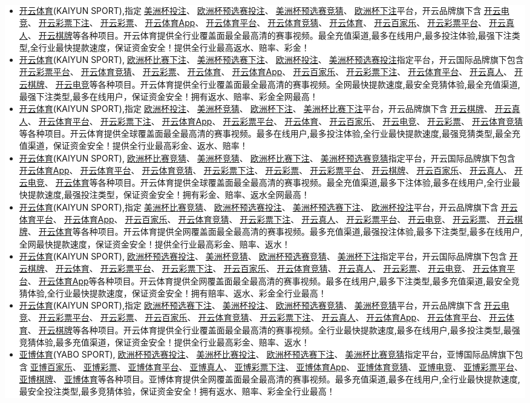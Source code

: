 - [开云体育](https://nosoloconsolas.com)(KAIYUN SPORT),指定 [美洲杯投注](https://nosoloconsolas.com)、 [欧洲杯预选赛投注](https://nosoloconsolas.com)、 [美洲杯预选赛竞猜](https://nosoloconsolas.com)、 [欧洲杯下注](https://nosoloconsolas.com)平台，开云品牌旗下含 [开云电竞](https://nosoloconsolas.com)、 [开云彩票下注](https://nosoloconsolas.com)、 [开云彩票](https://nosoloconsolas.com)、 [开云体育App](https://nosoloconsolas.com)、 [开云体育平台](https://nosoloconsolas.com)、 [开云体育竞猜](https://nosoloconsolas.com)、 [开云体育](https://nosoloconsolas.com)、 [开云百家乐](https://nosoloconsolas.com)、 [开云彩票平台](https://nosoloconsolas.com)、 [开云真人](https://nosoloconsolas.com)、 [开云棋牌](https://nosoloconsolas.com)等各种项目。开云体育提供全行业覆盖面最全最高清的赛事视频。最全充值渠道,最多在线用户,最多投注体验,最强下注类型,全行业最快提款速度，保证资金安全！提供全行业最高返水、赔率、彩金！
- [开云体育](https://nikanhosting.com)(KAIYUN SPORT), [欧洲杯比赛下注](https://nikanhosting.com)、 [美洲杯预选赛下注](https://nikanhosting.com)、 [欧洲杯投注](https://nikanhosting.com)、 [美洲杯预选赛投注](https://nikanhosting.com)指定平台，开云国际品牌旗下包含 [开云彩票平台](https://nikanhosting.com)、 [开云体育竞猜](https://nikanhosting.com)、 [开云彩票](https://nikanhosting.com)、 [开云体育](https://nikanhosting.com)、 [开云体育App](https://nikanhosting.com)、 [开云百家乐](https://nikanhosting.com)、 [开云彩票下注](https://nikanhosting.com)、 [开云体育平台](https://nikanhosting.com)、 [开云真人](https://nikanhosting.com)、 [开云棋牌](https://nikanhosting.com)、 [开云电竞](https://nikanhosting.com)等各种项目。开云体育提供全行业覆盖面最全最高清的赛事视频。全网最快提款速度,最安全竞猜体验,最全充值渠道,最强下注类型,最多在线用户，保证资金安全！拥有返水、赔率、彩金全网最高！
- [开云体育](https://bincaproject.com)(KAIYUN SPORT),指定 [欧洲杯投注](https://bincaproject.com)、 [美洲杯竞猜](https://bincaproject.com)、 [欧洲杯下注](https://bincaproject.com)、 [美洲杯比赛下注](https://bincaproject.com)平台，开云品牌旗下含 [开云棋牌](https://bincaproject.com)、 [开云真人](https://bincaproject.com)、 [开云体育平台](https://bincaproject.com)、 [开云彩票下注](https://bincaproject.com)、 [开云体育App](https://bincaproject.com)、 [开云彩票平台](https://bincaproject.com)、 [开云体育](https://bincaproject.com)、 [开云百家乐](https://bincaproject.com)、 [开云电竞](https://bincaproject.com)、 [开云彩票](https://bincaproject.com)、 [开云体育竞猜](https://bincaproject.com)等各种项目。开云体育提供全球覆盖面最全最高清的赛事视频。最多在线用户,最多投注体验,全行业最快提款速度,最强竞猜类型,最全充值渠道，保证资金安全！提供全行业最高彩金、返水、赔率！
- [开云体育](https://azargoakcio.com)(KAIYUN SPORT), [欧洲杯比赛竞猜](https://azargoakcio.com)、 [美洲杯竞猜](https://azargoakcio.com)、 [欧洲杯比赛下注](https://azargoakcio.com)、 [美洲杯预选赛竞猜](https://azargoakcio.com)指定平台，开云国际品牌旗下包含 [开云体育App](https://azargoakcio.com)、 [开云体育平台](https://azargoakcio.com)、 [开云体育竞猜](https://azargoakcio.com)、 [开云彩票下注](https://azargoakcio.com)、 [开云彩票](https://azargoakcio.com)、 [开云彩票平台](https://azargoakcio.com)、 [开云棋牌](https://azargoakcio.com)、 [开云百家乐](https://azargoakcio.com)、 [开云真人](https://azargoakcio.com)、 [开云电竞](https://azargoakcio.com)、 [开云体育](https://azargoakcio.com)等各种项目。开云体育提供全球覆盖面最全最高清的赛事视频。最全充值渠道,最多下注体验,最多在线用户,全行业最快提款速度,最强投注类型，保证资金安全！拥有彩金、赔率、返水全网最高！
- [开云体育](https://mandarbadve.com)(KAIYUN SPORT),指定 [美洲杯比赛竞猜](https://mandarbadve.com)、 [欧洲杯预选赛投注](https://mandarbadve.com)、 [美洲杯预选赛下注](https://mandarbadve.com)、 [欧洲杯投注](https://mandarbadve.com)平台，开云品牌旗下含 [开云体育平台](https://mandarbadve.com)、 [开云体育App](https://mandarbadve.com)、 [开云百家乐](https://mandarbadve.com)、 [开云体育竞猜](https://mandarbadve.com)、 [开云彩票下注](https://mandarbadve.com)、 [开云真人](https://mandarbadve.com)、 [开云彩票平台](https://mandarbadve.com)、 [开云电竞](https://mandarbadve.com)、 [开云彩票](https://mandarbadve.com)、 [开云棋牌](https://mandarbadve.com)、 [开云体育](https://mandarbadve.com)等各种项目。开云体育提供全网覆盖面最全最高清的赛事视频。最多充值渠道,最强投注体验,最多下注类型,最多在线用户,全网最快提款速度，保证资金安全！提供全行业最高彩金、赔率、返水！
- [开云体育](https://tejascorp.com)(KAIYUN SPORT), [欧洲杯预选赛投注](https://tejascorp.com)、 [美洲杯竞猜](https://tejascorp.com)、 [欧洲杯预选赛竞猜](https://tejascorp.com)、 [美洲杯下注](https://tejascorp.com)指定平台，开云国际品牌旗下包含 [开云棋牌](https://tejascorp.com)、 [开云体育](https://tejascorp.com)、 [开云彩票平台](https://tejascorp.com)、 [开云彩票下注](https://tejascorp.com)、 [开云百家乐](https://tejascorp.com)、 [开云体育竞猜](https://tejascorp.com)、 [开云真人](https://tejascorp.com)、 [开云彩票](https://tejascorp.com)、 [开云电竞](https://tejascorp.com)、 [开云体育平台](https://tejascorp.com)、 [开云体育App](https://tejascorp.com)等各种项目。开云体育提供全网覆盖面最全最高清的赛事视频。最多在线用户,最多下注类型,最多充值渠道,最安全竞猜体验,全行业最快提款速度，保证资金安全！拥有赔率、返水、彩金全行业最高！
- [开云体育](https://bestwatchestu.com)(KAIYUN SPORT),指定 [欧洲杯预选赛下注](https://bestwatchestu.com)、 [美洲杯投注](https://bestwatchestu.com)、 [欧洲杯预选赛竞猜](https://bestwatchestu.com)、 [美洲杯竞猜](https://bestwatchestu.com)平台，开云品牌旗下含 [开云电竞](https://bestwatchestu.com)、 [开云彩票平台](https://bestwatchestu.com)、 [开云彩票](https://bestwatchestu.com)、 [开云百家乐](https://bestwatchestu.com)、 [开云体育竞猜](https://bestwatchestu.com)、 [开云彩票下注](https://bestwatchestu.com)、 [开云真人](https://bestwatchestu.com)、 [开云体育App](https://bestwatchestu.com)、 [开云体育平台](https://bestwatchestu.com)、 [开云体育](https://bestwatchestu.com)、 [开云棋牌](https://bestwatchestu.com)等各种项目。开云体育提供全行业覆盖面最全最高清的赛事视频。全行业最快提款速度,最多在线用户,最多投注类型,最强竞猜体验,最多充值渠道，保证资金安全！提供全行业最高彩金、赔率、返水！
- [亚博体育](https://plasma-us.com)(YABO SPORT), [欧洲杯预选赛投注](https://plasma-us.com)、 [美洲杯比赛投注](https://plasma-us.com)、 [欧洲杯预选赛下注](https://plasma-us.com)、 [美洲杯比赛竞猜](https://plasma-us.com)指定平台，亚博国际品牌旗下包含 [亚博百家乐](https://plasma-us.com)、 [亚博彩票](https://plasma-us.com)、 [亚博体育平台](https://plasma-us.com)、 [亚博真人](https://plasma-us.com)、 [亚博彩票下注](https://plasma-us.com)、 [亚博体育App](https://plasma-us.com)、 [亚博体育竞猜](https://plasma-us.com)、 [亚博电竞](https://plasma-us.com)、 [亚博彩票平台](https://plasma-us.com)、 [亚博棋牌](https://plasma-us.com)、 [亚博体育](https://plasma-us.com)等各种项目。亚博体育提供全网覆盖面最全最高清的赛事视频。最多充值渠道,最多在线用户,全行业最快提款速度,最安全投注类型,最多竞猜体验，保证资金安全！拥有返水、赔率、彩金全行业最高！